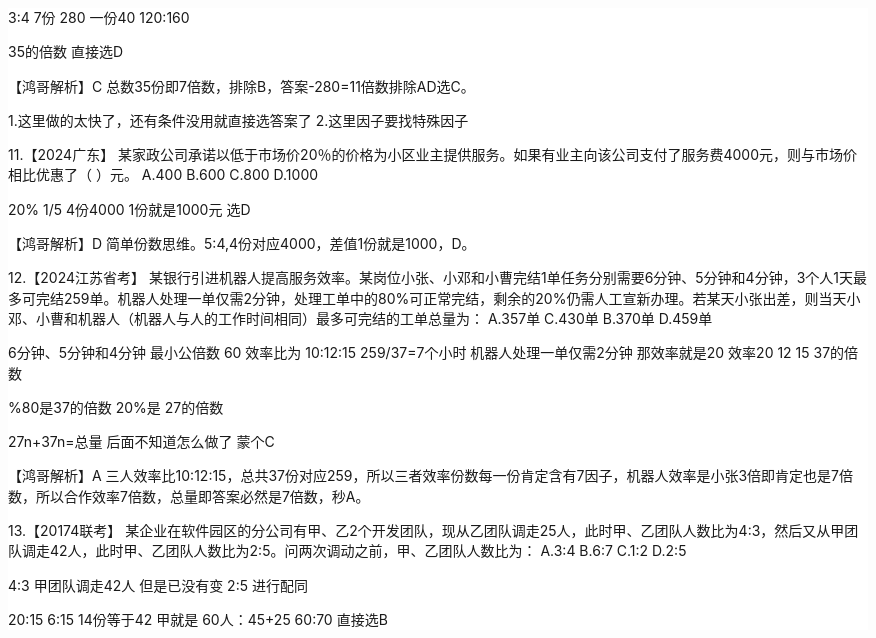 3:4 7份 280 一份40
120:160

35的倍数 直接选D

【鸿哥解析】C
总数35份即7倍数，排除B，答案-280=11倍数排除AD选C。

1.这里做的太快了，还有条件没用就直接选答案了
2.这里因子要找特殊因子


11.【2024广东】
某家政公司承诺以低于市场价20％的价格为小区业主提供服务。如果有业主向该公司支付了服务费4000元，则与市场价相比优惠了（ ）元。
A.400
B.600
C.800
D.1000

20% 1/5  4份4000  1份就是1000元 选D

【鸿哥解析】D
简单份数思维。5:4,4份对应4000，差值1份就是1000，D。


12.【2024江苏省考】
某银行引进机器人提高服务效率。某岗位小张、小邓和小曹完结1单任务分别需要6分钟、5分钟和4分钟，3个人1天最多可完结259单。机器人处理一单仅需2分钟，处理工单中的80%可正常完结，剩余的20%仍需人工宣新办理。若某天小张出差，则当天小邓、小曹和机器人（机器人与人的工作时间相同）最多可完结的工单总量为：
A.357单
C.430单
B.370单
D.459单

6分钟、5分钟和4分钟 最小公倍数 60 效率比为 10:12:15
259/37=7个小时
机器人处理一单仅需2分钟 那效率就是20
效率20 12 15   37的倍数

%80是37的倍数 20%是 27的倍数

27n+37n=总量  后面不知道怎么做了 蒙个C


【鸿哥解析】A
三人效率比10:12:15，总共37份对应259，所以三者效率份数每一份肯定含有7因子，机器人效率是小张3倍即肯定也是7倍数，所以合作效率7倍数，总量即答案必然是7倍数，秒A。




13.【20174联考】
某企业在软件园区的分公司有甲、乙2个开发团队，现从乙团队调走25人，此时甲、乙团队人数比为4:3，然后又从甲团队调走42人，此时甲、乙团队人数比为2:5。问两次调动之前，甲、乙团队人数比为：
A.3:4
B.6:7
C.1:2
D.2:5


4:3  甲团队调走42人 但是已没有变 2:5 进行配同

20:15 6:15  14份等于42  甲就是 60人：45+25  60:70
直接选B
